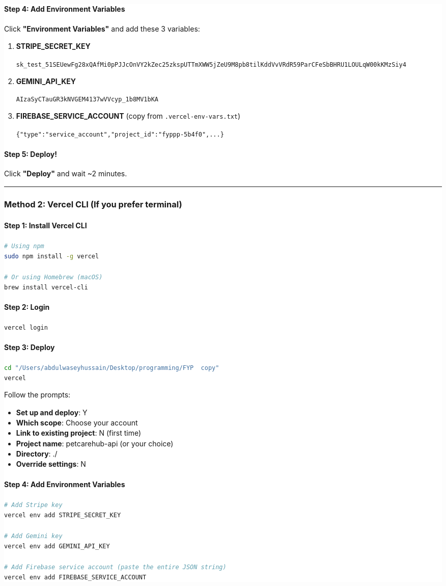 #### Step 4: Add Environment Variables
Click **"Environment Variables"** and add these 3 variables:

1. **STRIPE_SECRET_KEY**
   ```
   sk_test_51SEUewFg28xQAfMi0pPJJcOnVY2kZec25zkspUTTmXWW5jZeU9M8pb8tilKddVvVRdR59ParCFeSbBHRU1LOULqW00kKMzSiy4
   ```

2. **GEMINI_API_KEY**
   ```
   AIzaSyCTauGR3kNVGEM4137wVVcyp_1b8MV1bKA
   ```

3. **FIREBASE_SERVICE_ACCOUNT** (copy from `.vercel-env-vars.txt`)
   ```
   {"type":"service_account","project_id":"fyppp-5b4f0",...}
   ```

#### Step 5: Deploy!
Click **"Deploy"** and wait ~2 minutes.

---

### Method 2: Vercel CLI (If you prefer terminal)

#### Step 1: Install Vercel CLI
```bash
# Using npm
sudo npm install -g vercel

# Or using Homebrew (macOS)
brew install vercel-cli
```

#### Step 2: Login
```bash
vercel login
```

#### Step 3: Deploy
```bash
cd "/Users/abdulwaseyhussain/Desktop/programming/FYP  copy"
vercel
```

Follow the prompts:
- **Set up and deploy**: Y
- **Which scope**: Choose your account
- **Link to existing project**: N (first time)
- **Project name**: petcarehub-api (or your choice)
- **Directory**: ./ 
- **Override settings**: N

#### Step 4: Add Environment Variables
```bash
# Add Stripe key
vercel env add STRIPE_SECRET_KEY

# Add Gemini key  
vercel env add GEMINI_API_KEY

# Add Firebase service account (paste the entire JSON string)
vercel env add FIREBASE_SERVICE_ACCOUNT
```
